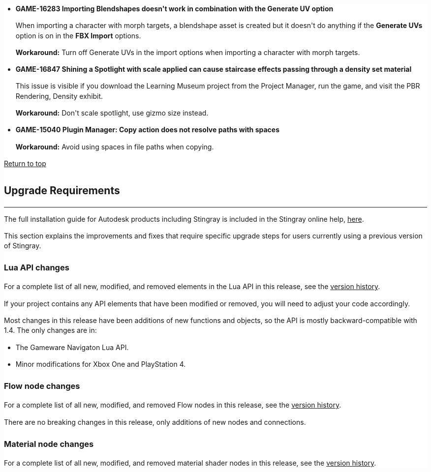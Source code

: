 - **GAME-16283 Importing Blendshapes doesn't work in combination with the Generate UV option**

	When importing a character with morph targets, a blendshape asset is created but it doesn't do anything if the **Generate UVs** option is on in the **FBX Import** options.

	**Workaround:** Turn off Generate UVs in the import options when importing a character with morph targets.

- **GAME-16847 Shining a Spotlight with scale applied can cause staircase effects passing through a density set material**

	This issue is visible if you download the Learning Museum project from the Project Manager, run the game, and visit the PBR Rendering, Density exhibit.

	**Workaround:** Don't scale spotlight, use gizmo size instead.

- **GAME-15040 Plugin Manager: Copy action does not resolve paths with spaces**

	**Workaround:** Avoid using spaces in file paths when copying.

[Return to top](#top)

## Upgrade Requirements

* * *

The full installation guide for Autodesk products including Stingray is included in the Stingray online help, [here](http://www.autodesk.com/stingray-install-ENU "here").

This section explains the improvements and fixes that require specific upgrade steps for users currently using a previous version of Stingray.

### Lua API changes

For a complete list of all new, modified, and removed elements in the Lua API in this release, see the [version history](../../lua_ref/versions.html).

If your project contains any API elements that have been modified or removed, you will need to adjust your code accordingly.

Most changes in this release have been additions of new functions and objects, so the API is mostly backward-compatible with 1.4. The only changes are in:

-	The Gameware Navigaton Lua API.

-	Minor modifications for Xbox One and PlayStation 4.

### Flow node changes

For a complete list of all new, modified, and removed Flow nodes in this release, see the [version history](../../flow_ref/versions.html).

There are no breaking changes in this release, only additions of new nodes and connections.

### Material node changes

For a complete list of all new, modified, and removed material shader nodes in this release, see the [version history](../../shader_ref/versions.html).
